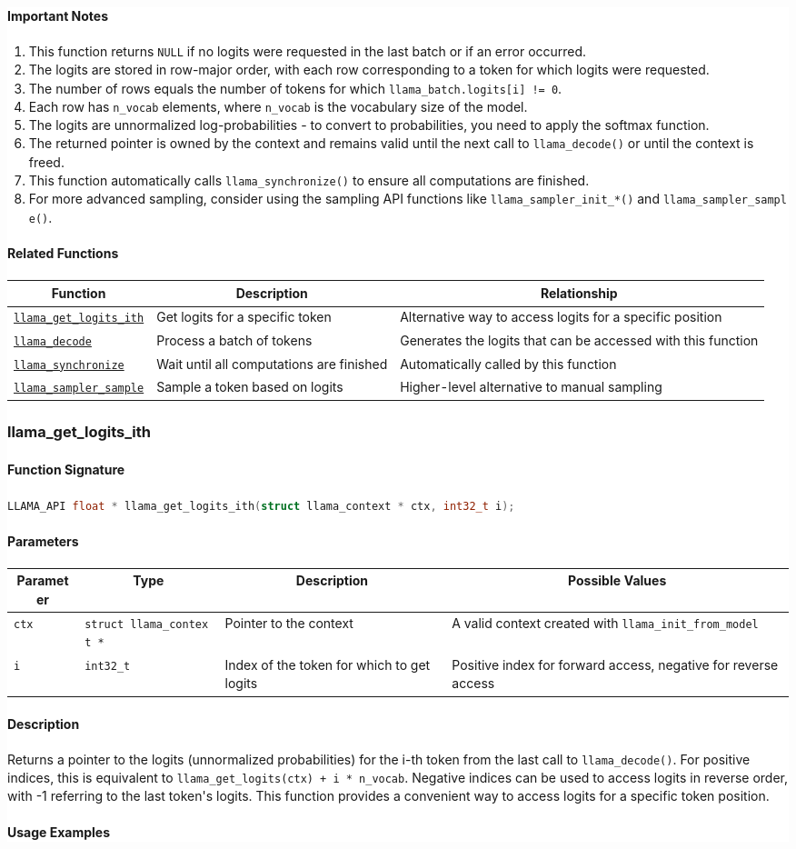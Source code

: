 #### Important Notes

1. This function returns `NULL` if no logits were requested in the last batch or if an error occurred.
2. The logits are stored in row-major order, with each row corresponding to a token for which logits were requested.
3. The number of rows equals the number of tokens for which `llama_batch.logits[i] != 0`.
4. Each row has `n_vocab` elements, where `n_vocab` is the vocabulary size of the model.
5. The logits are unnormalized log-probabilities - to convert to probabilities, you need to apply the softmax function.
6. The returned pointer is owned by the context and remains valid until the next call to `llama_decode()` or until the context is freed.
7. This function automatically calls `llama_synchronize()` to ensure all computations are finished.
8. For more advanced sampling, consider using the sampling API functions like `llama_sampler_init_*()` and `llama_sampler_sample()`.

#### Related Functions

| Function | Description | Relationship |
|----------|-------------|--------------|
| [`llama_get_logits_ith`](#llama_get_logits_ith) | Get logits for a specific token | Alternative way to access logits for a specific position |
| [`llama_decode`](#llama_decode) | Process a batch of tokens | Generates the logits that can be accessed with this function |
| [`llama_synchronize`](#llama_synchronize) | Wait until all computations are finished | Automatically called by this function |
| [`llama_sampler_sample`](#llama_sampler_sample) | Sample a token based on logits | Higher-level alternative to manual sampling |

### llama_get_logits_ith

#### Function Signature

```c
LLAMA_API float * llama_get_logits_ith(struct llama_context * ctx, int32_t i);
```

#### Parameters

| Parameter | Type | Description | Possible Values |
|-----------|------|-------------|----------------|
| `ctx` | `struct llama_context *` | Pointer to the context | A valid context created with `llama_init_from_model` |
| `i` | `int32_t` | Index of the token for which to get logits | Positive index for forward access, negative for reverse access |

#### Description

Returns a pointer to the logits (unnormalized probabilities) for the i-th token from the last call to `llama_decode()`. For positive indices, this is equivalent to `llama_get_logits(ctx) + i * n_vocab`. Negative indices can be used to access logits in reverse order, with -1 referring to the last token's logits. This function provides a convenient way to access logits for a specific token position.

#### Usage Examples
